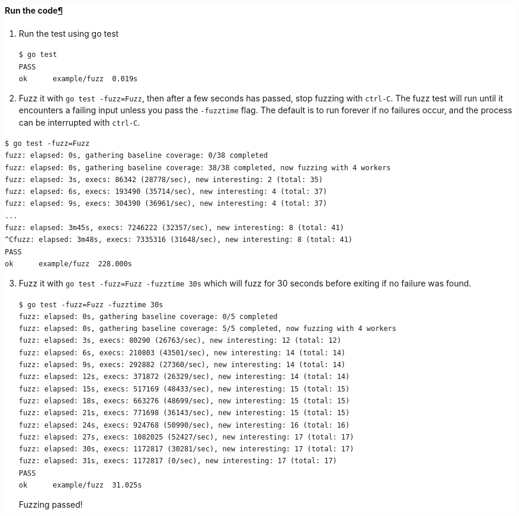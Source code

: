 
#### Run the code[¶](https://go.dev/doc/tutorial/fuzz#run-the-code-6)

1.  Run the test using go test
    
    ```
    $ go test
    PASS
    ok      example/fuzz  0.019s
    ```
    
2.  Fuzz it with `go test -fuzz=Fuzz`, then after a few seconds has passed, stop fuzzing with `ctrl-C`. The fuzz test will run until it encounters a failing input unless you pass the `-fuzztime` flag. The default is to run forever if no failures occur, and the process can be interrupted with `ctrl-C`.
    

```
$ go test -fuzz=Fuzz
fuzz: elapsed: 0s, gathering baseline coverage: 0/38 completed
fuzz: elapsed: 0s, gathering baseline coverage: 38/38 completed, now fuzzing with 4 workers
fuzz: elapsed: 3s, execs: 86342 (28778/sec), new interesting: 2 (total: 35)
fuzz: elapsed: 6s, execs: 193490 (35714/sec), new interesting: 4 (total: 37)
fuzz: elapsed: 9s, execs: 304390 (36961/sec), new interesting: 4 (total: 37)
...
fuzz: elapsed: 3m45s, execs: 7246222 (32357/sec), new interesting: 8 (total: 41)
^Cfuzz: elapsed: 3m48s, execs: 7335316 (31648/sec), new interesting: 8 (total: 41)
PASS
ok      example/fuzz  228.000s
```

3.  Fuzz it with `go test -fuzz=Fuzz -fuzztime 30s` which will fuzz for 30 seconds before exiting if no failure was found.
    
    ```
    $ go test -fuzz=Fuzz -fuzztime 30s
    fuzz: elapsed: 0s, gathering baseline coverage: 0/5 completed
    fuzz: elapsed: 0s, gathering baseline coverage: 5/5 completed, now fuzzing with 4 workers
    fuzz: elapsed: 3s, execs: 80290 (26763/sec), new interesting: 12 (total: 12)
    fuzz: elapsed: 6s, execs: 210803 (43501/sec), new interesting: 14 (total: 14)
    fuzz: elapsed: 9s, execs: 292882 (27360/sec), new interesting: 14 (total: 14)
    fuzz: elapsed: 12s, execs: 371872 (26329/sec), new interesting: 14 (total: 14)
    fuzz: elapsed: 15s, execs: 517169 (48433/sec), new interesting: 15 (total: 15)
    fuzz: elapsed: 18s, execs: 663276 (48699/sec), new interesting: 15 (total: 15)
    fuzz: elapsed: 21s, execs: 771698 (36143/sec), new interesting: 15 (total: 15)
    fuzz: elapsed: 24s, execs: 924768 (50990/sec), new interesting: 16 (total: 16)
    fuzz: elapsed: 27s, execs: 1082025 (52427/sec), new interesting: 17 (total: 17)
    fuzz: elapsed: 30s, execs: 1172817 (30281/sec), new interesting: 17 (total: 17)
    fuzz: elapsed: 31s, execs: 1172817 (0/sec), new interesting: 17 (total: 17)
    PASS
    ok      example/fuzz  31.025s
    ```
    
    Fuzzing passed!
    